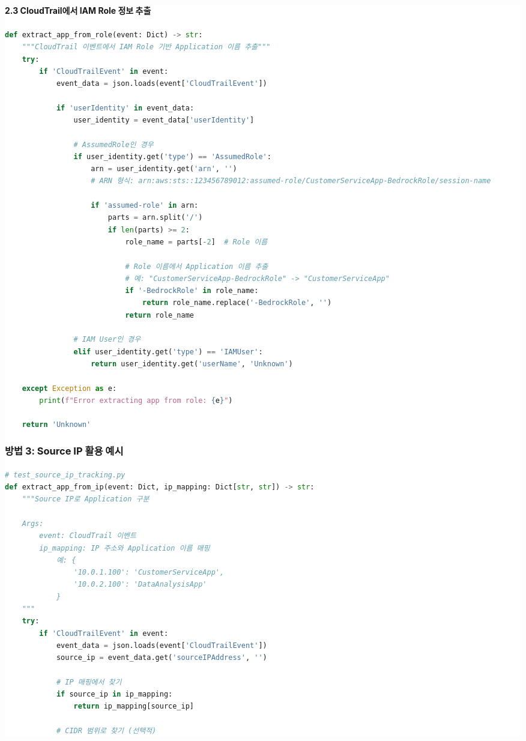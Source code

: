 #### 2.3 CloudTrail에서 IAM Role 정보 추출

```python
def extract_app_from_role(event: Dict) -> str:
    """CloudTrail 이벤트에서 IAM Role 기반 Application 이름 추출"""
    try:
        if 'CloudTrailEvent' in event:
            event_data = json.loads(event['CloudTrailEvent'])

            if 'userIdentity' in event_data:
                user_identity = event_data['userIdentity']

                # AssumedRole인 경우
                if user_identity.get('type') == 'AssumedRole':
                    arn = user_identity.get('arn', '')
                    # ARN 형식: arn:aws:sts::123456789012:assumed-role/CustomerServiceApp-BedrockRole/session-name

                    if 'assumed-role' in arn:
                        parts = arn.split('/')
                        if len(parts) >= 2:
                            role_name = parts[-2]  # Role 이름

                            # Role 이름에서 Application 이름 추출
                            # 예: "CustomerServiceApp-BedrockRole" -> "CustomerServiceApp"
                            if '-BedrockRole' in role_name:
                                return role_name.replace('-BedrockRole', '')
                            return role_name

                # IAM User인 경우
                elif user_identity.get('type') == 'IAMUser':
                    return user_identity.get('userName', 'Unknown')

    except Exception as e:
        print(f"Error extracting app from role: {e}")

    return 'Unknown'
```

### 방법 3: Source IP 활용 예시

```python
# test_source_ip_tracking.py
def extract_app_from_ip(event: Dict, ip_mapping: Dict[str, str]) -> str:
    """Source IP로 Application 구분

    Args:
        event: CloudTrail 이벤트
        ip_mapping: IP 주소와 Application 이름 매핑
            예: {
                '10.0.1.100': 'CustomerServiceApp',
                '10.0.2.100': 'DataAnalysisApp'
            }
    """
    try:
        if 'CloudTrailEvent' in event:
            event_data = json.loads(event['CloudTrailEvent'])
            source_ip = event_data.get('sourceIPAddress', '')

            # IP 매핑에서 찾기
            if source_ip in ip_mapping:
                return ip_mapping[source_ip]

            # CIDR 범위로 찾기 (선택적)
```